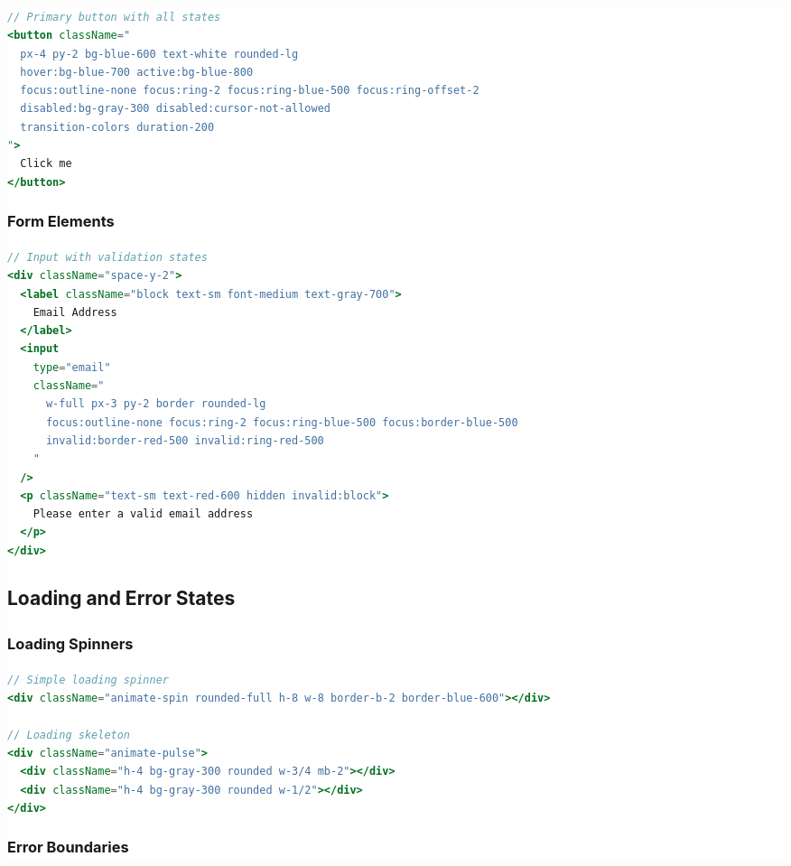 ```jsx
// Primary button with all states
<button className="
  px-4 py-2 bg-blue-600 text-white rounded-lg
  hover:bg-blue-700 active:bg-blue-800
  focus:outline-none focus:ring-2 focus:ring-blue-500 focus:ring-offset-2
  disabled:bg-gray-300 disabled:cursor-not-allowed
  transition-colors duration-200
">
  Click me
</button>
```

### Form Elements

```jsx
// Input with validation states
<div className="space-y-2">
  <label className="block text-sm font-medium text-gray-700">
    Email Address
  </label>
  <input 
    type="email"
    className="
      w-full px-3 py-2 border rounded-lg
      focus:outline-none focus:ring-2 focus:ring-blue-500 focus:border-blue-500
      invalid:border-red-500 invalid:ring-red-500
    "
  />
  <p className="text-sm text-red-600 hidden invalid:block">
    Please enter a valid email address
  </p>
</div>
```

## Loading and Error States

### Loading Spinners

```jsx
// Simple loading spinner
<div className="animate-spin rounded-full h-8 w-8 border-b-2 border-blue-600"></div>

// Loading skeleton
<div className="animate-pulse">
  <div className="h-4 bg-gray-300 rounded w-3/4 mb-2"></div>
  <div className="h-4 bg-gray-300 rounded w-1/2"></div>
</div>
```

### Error Boundaries
